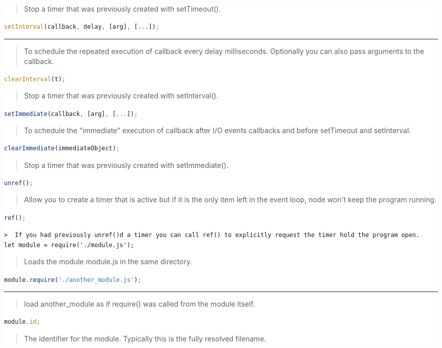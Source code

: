> Stop a timer that was previously created with setTimeout().

```js
setInterval(callback, delay, [arg], [...]);  
```

***

> To schedule the repeated execution of callback every delay milliseconds. Optionally you can also pass arguments to the callback.

```js
clearInterval(t);            
```

> Stop a timer that was previously created with setInterval().

```js
setImmediate(callback, [arg], [...]);
```

> To schedule the "immediate" execution of callback after I/O events callbacks and before setTimeout and setInterval.

```js
clearImmediate(immediateObject);             
```

> Stop a timer that was previously created with setImmediate().

```js
unref();  
```

> Allow you to create a timer that is active but if it is the only item left in the event loop, node won't keep the program running.

```js
ref();
```

```
>  If you had previously unref()d a timer you can call ref() to explicitly request the timer hold the program open.
let module = require('./module.js');
```

> Loads the module module.js in the same directory.

```js
module.require('./another_module.js');  
```

***

> load another\_module as if require() was called from the module itself.

```js
module.id;        
```

> The identifier for the module. Typically this is the fully resolved filename.
